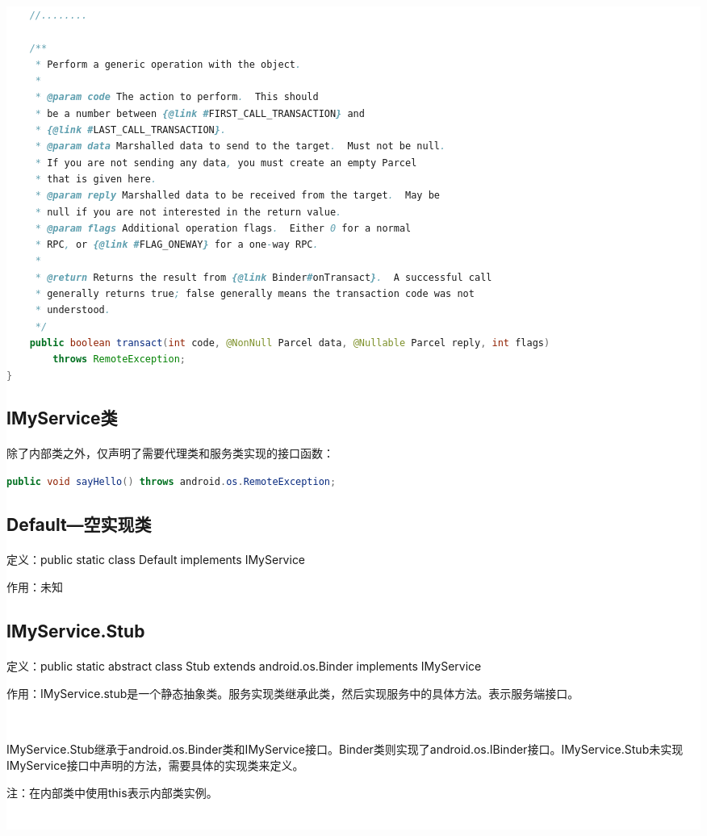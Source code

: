 ```java
	//........

    /**
     * Perform a generic operation with the object.
     *
     * @param code The action to perform.  This should
     * be a number between {@link #FIRST_CALL_TRANSACTION} and
     * {@link #LAST_CALL_TRANSACTION}.
     * @param data Marshalled data to send to the target.  Must not be null.
     * If you are not sending any data, you must create an empty Parcel
     * that is given here.
     * @param reply Marshalled data to be received from the target.  May be
     * null if you are not interested in the return value.
     * @param flags Additional operation flags.  Either 0 for a normal
     * RPC, or {@link #FLAG_ONEWAY} for a one-way RPC.
     *
     * @return Returns the result from {@link Binder#onTransact}.  A successful call
     * generally returns true; false generally means the transaction code was not
     * understood.
     */
    public boolean transact(int code, @NonNull Parcel data, @Nullable Parcel reply, int flags)
        throws RemoteException;
}
```

## IMyService类

除了内部类之外，仅声明了需要代理类和服务类实现的接口函数：

```java
public void sayHello() throws android.os.RemoteException;
```

## Default—空实现类

定义：public static class Default implements IMyService

作用：未知

## IMyService.Stub

定义：public static abstract class Stub extends android.os.Binder implements IMyService

作用：IMyService.stub是一个静态抽象类。服务实现类继承此类，然后实现服务中的具体方法。表示服务端接口。

<br/>

IMyService.Stub继承于android.os.Binder类和IMyService接口。Binder类则实现了android.os.IBinder接口。IMyService.Stub未实现IMyService接口中声明的方法，需要具体的实现类来定义。

注：在内部类中使用this表示内部类实例。

<br/>
